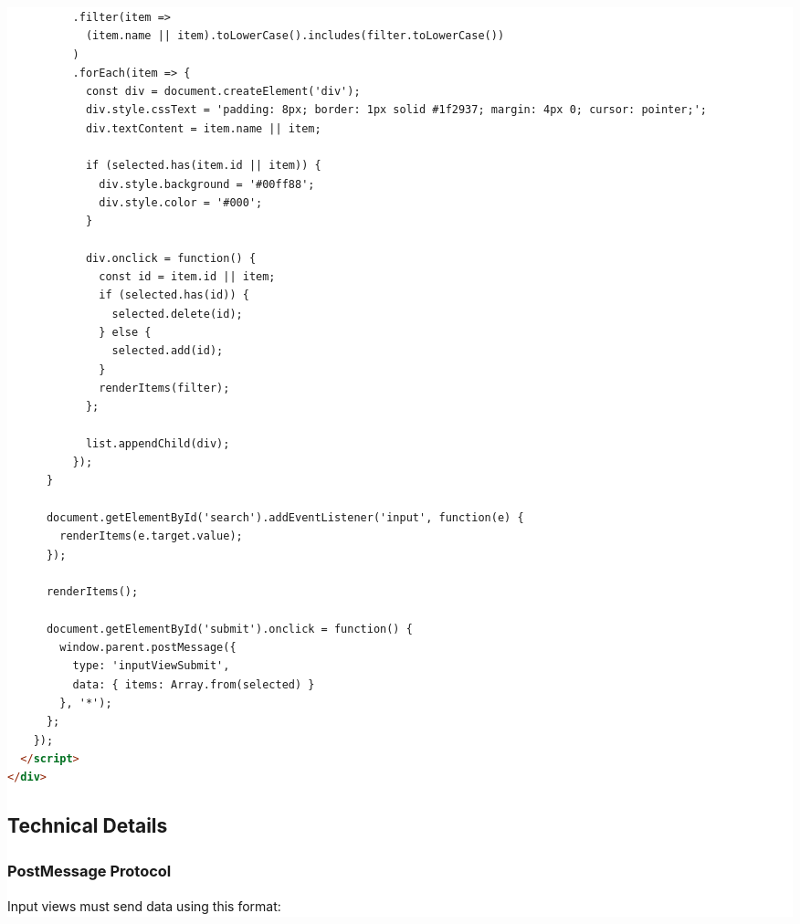 ```html
          .filter(item => 
            (item.name || item).toLowerCase().includes(filter.toLowerCase())
          )
          .forEach(item => {
            const div = document.createElement('div');
            div.style.cssText = 'padding: 8px; border: 1px solid #1f2937; margin: 4px 0; cursor: pointer;';
            div.textContent = item.name || item;
            
            if (selected.has(item.id || item)) {
              div.style.background = '#00ff88';
              div.style.color = '#000';
            }
            
            div.onclick = function() {
              const id = item.id || item;
              if (selected.has(id)) {
                selected.delete(id);
              } else {
                selected.add(id);
              }
              renderItems(filter);
            };
            
            list.appendChild(div);
          });
      }
      
      document.getElementById('search').addEventListener('input', function(e) {
        renderItems(e.target.value);
      });
      
      renderItems();
      
      document.getElementById('submit').onclick = function() {
        window.parent.postMessage({
          type: 'inputViewSubmit',
          data: { items: Array.from(selected) }
        }, '*');
      };
    });
  </script>
</div>
```

## Technical Details

### PostMessage Protocol

Input views must send data using this format:

